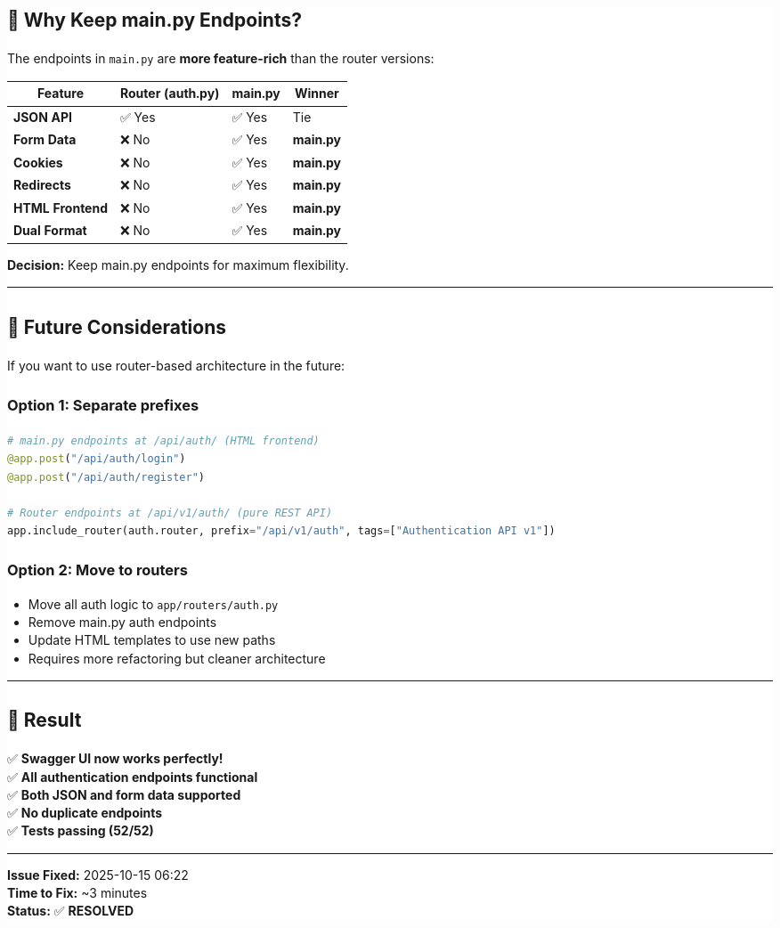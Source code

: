 
## 🎯 **Why Keep main.py Endpoints?**

The endpoints in `main.py` are **more feature-rich** than the router versions:

| Feature | Router (auth.py) | main.py | Winner |
|---------|------------------|---------|--------|
| **JSON API** | ✅ Yes | ✅ Yes | Tie |
| **Form Data** | ❌ No | ✅ Yes | **main.py** |
| **Cookies** | ❌ No | ✅ Yes | **main.py** |
| **Redirects** | ❌ No | ✅ Yes | **main.py** |
| **HTML Frontend** | ❌ No | ✅ Yes | **main.py** |
| **Dual Format** | ❌ No | ✅ Yes | **main.py** |

**Decision:** Keep main.py endpoints for maximum flexibility.

---

## 🔮 **Future Considerations**

If you want to use router-based architecture in the future:

### **Option 1: Separate prefixes**
```python
# main.py endpoints at /api/auth/ (HTML frontend)
@app.post("/api/auth/login")  
@app.post("/api/auth/register")

# Router endpoints at /api/v1/auth/ (pure REST API)
app.include_router(auth.router, prefix="/api/v1/auth", tags=["Authentication API v1"])
```

### **Option 2: Move to routers**
- Move all auth logic to `app/routers/auth.py`
- Remove main.py auth endpoints
- Update HTML templates to use new paths
- Requires more refactoring but cleaner architecture

---

## 🎉 **Result**

✅ **Swagger UI now works perfectly!**  
✅ **All authentication endpoints functional**  
✅ **Both JSON and form data supported**  
✅ **No duplicate endpoints**  
✅ **Tests passing (52/52)**

---

**Issue Fixed:** 2025-10-15 06:22  
**Time to Fix:** ~3 minutes  
**Status:** ✅ **RESOLVED**

